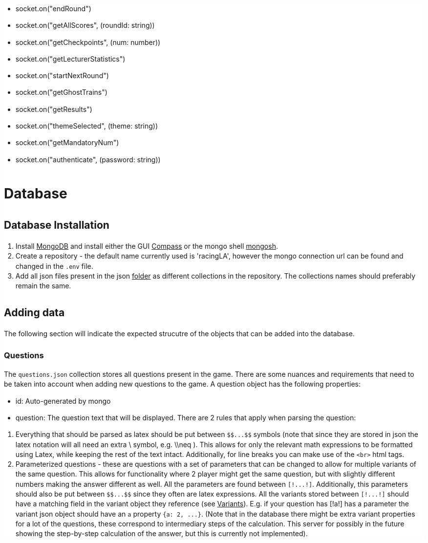 -   socket.on("endRound")

-   socket.on("getAllScores", (roundId: string))

-   socket.on("getCheckpoints", (num: number))

-   socket.on("getLecturerStatistics")

-   socket.on("startNextRound")

-   socket.on("getGhostTrains")

-   socket.on("getResults")

-   socket.on("themeSelected", (theme: string))

-   socket.on("getMandatoryNum")

-   socket.on("authenticate", (password: string))

# Database

## Database Installation

1. Install [MongoDB](https://www.mongodb.com/docs/manual/administration/install-community/) and install either the GUI [Compass](https://www.mongodb.com/docs/compass/master/install/) or the mongo shell [mongosh](https://www.mongodb.com/docs/mongodb-shell/install/).
2. Create a repository - the default name currently used is 'racingLA', however the mongo connection url can be found and changed in the `.env` file.
3. Add all json files present in the json [folder](/server/json/) as different collections in the repository. The collections names should preferably remain the same.

## Adding data

The following section will indicate the expected strucutre of the objects that can be added into the database.

### Questions

The `questions.json` collection stores all questions present in the game. There are some nuances and requirements that need to be taken into account when adding new questions to the game. A question object has the following properties:

-   id: Auto-generated by mongo

-   question: The question text that will be displayed. There are 2 rules that apply when parsing the question:

1. Everything that should be parsed as latex should be put between `$$...$$` symbols (note that since they are stored in json the latex notation will all need an extra \ symbol, e.g. \\\neq ). This allows for only the relevant math expressions to be formatted using Latex, while keeping the rest of the text intact. Additionally, for line breaks you can make use of the `<br>` html tags.
2. Parameterized questions - these are questions with a set of parameters that can be changed to allow for multiple variants of the same question. This allows for functionality where 2 player might get the same question, but with slightly different numbers making the answer different as well. All the parameters are found between `[!...!]`. Additionally, this parameters should also be put between `$$...$$` since they often are latex expressions. All the variants stored between `[!...!]` should have a matching field in the variant object they reference (see [Variants](#variants)). E.g. if your question has [!a!] has a parameter the variant json object should have an `a` property `{a: 2, ...}`.
   (Note that in the database there might be extra variant properties for a lot of the questions, these correspond to intermediary steps of the calculation. This server for possibly in the future showing the step-by-step calculation of the answer, but this is currently not implemented).
